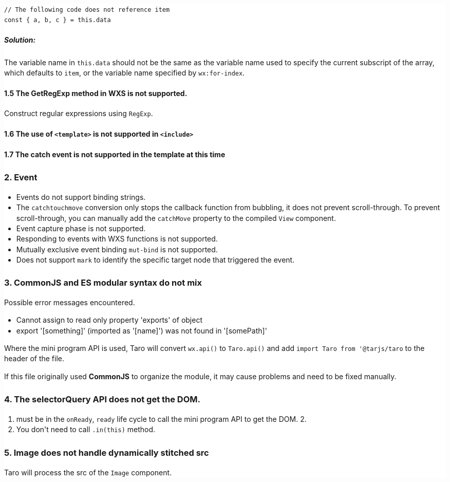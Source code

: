 ```
// The following code does not reference item
const { a, b, c } = this.data
```

##### Solution:

The variable name in `this.data` should not be the same as the variable name used to specify the current subscript of the array, which defaults to `item`, or the variable name specified by `wx:for-index`.


#### 1.5 The GetRegExp method in WXS is not supported.

Construct regular expressions using `RegExp`.

#### 1.6 The use of `<template>` is not supported in `<include>`

#### 1.7 The catch event is not supported in the template at this time

### 2. Event

* Events do not support binding strings.
* The `catchtouchmove` conversion only stops the callback function from bubbling, it does not prevent scroll-through. To prevent scroll-through, you can manually add the `catchMove` property to the compiled `View` component.
* Event capture phase is not supported.
* Responding to events with WXS functions is not supported.
* Mutually exclusive event binding `mut-bind` is not supported.
* Does not support `mark` to identify the specific target node that triggered the event.


### 3. CommonJS and ES modular syntax do not mix

Possible error messages encountered.

* Cannot assign to read only property 'exports' of object
* export '[something]' (imported as '[name]') was not found in '[somePath]'

Where the mini program API is used, Taro will convert `wx.api()` to `Taro.api()` and add `import Taro from '@tarjs/taro` to the header of the file.

If this file originally used **CommonJS** to organize the module, it may cause problems and need to be fixed manually.

### 4. The selectorQuery API does not get the DOM.

1. must be in the `onReady`, `ready` life cycle to call the mini program API to get the DOM. 2.
2. You don't need to call `.in(this)` method.

### 5. Image does not handle dynamically stitched src

Taro will process the src of the `Image` component.
